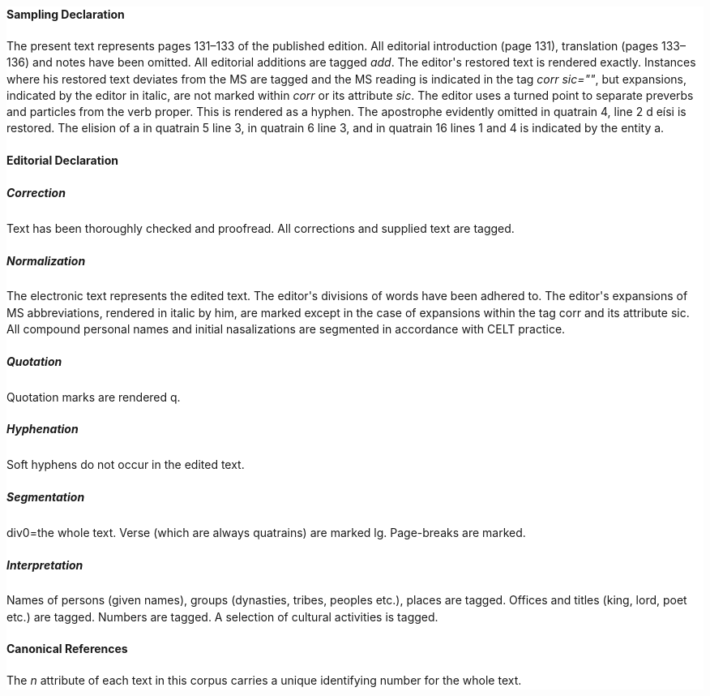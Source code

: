 
#### Sampling Declaration


The present text represents pages 131–133 of the published edition. All editorial introduction (page 131), translation (pages 133–136) and notes have been omitted. All editorial additions are tagged *add*. The editor's restored text is rendered exactly. Instances where his restored text deviates from the MS are tagged and the MS reading is indicated in the tag *corr sic=""*, but expansions, indicated by the editor in italic, are not marked within *corr* or its attribute *sic*. The editor uses a turned point to separate preverbs and particles from the verb proper. This is rendered as a hyphen. The apostrophe evidently omitted in quatrain 4, line 2 d eísi is restored. The elision of a in quatrain 5 line 3, in quatrain 6 line 3, and in quatrain 16 lines 1 and 4 is indicated by the entity a.


#### Editorial Declaration


##### Correction


Text has been thoroughly checked and proofread. All corrections and supplied text are tagged.


##### Normalization


The electronic text represents the edited text. The editor's divisions of words have been adhered to. The editor's expansions of MS abbreviations, rendered in italic by him, are marked except in the case of expansions within the tag corr and its attribute sic. All compound personal names and initial nasalizations are segmented in accordance with CELT practice.


##### Quotation


Quotation marks are rendered q.


##### Hyphenation


Soft hyphens do not occur in the edited text.


##### Segmentation


div0=the whole text. Verse (which are always quatrains) are marked lg. Page-breaks are marked.


##### Interpretation


Names of persons (given names), groups (dynasties, tribes, peoples etc.), places are tagged. Offices and titles (king, lord, poet etc.) are tagged. Numbers are tagged. A selection of cultural activities is tagged.


#### Canonical References


The *n* attribute of each text in this corpus carries a unique identifying number for the whole text.
